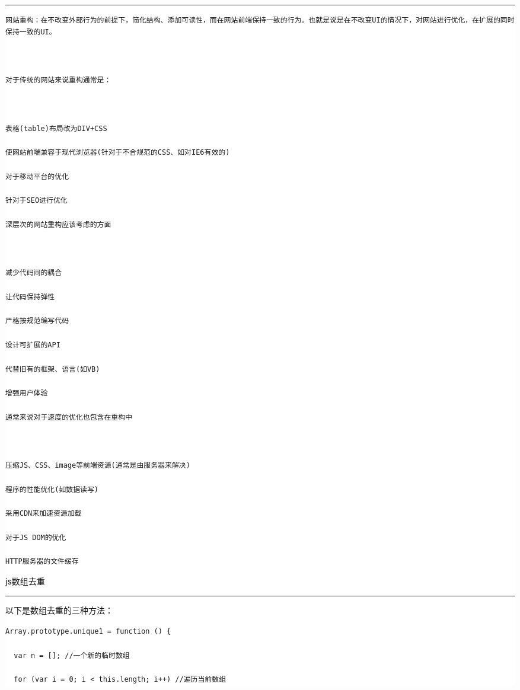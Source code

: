 --------



    网站重构：在不改变外部行为的前提下，简化结构、添加可读性，而在网站前端保持一致的行为。也就是说是在不改变UI的情况下，对网站进行优化，在扩展的同时保持一致的UI。

    

    对于传统的网站来说重构通常是：

    

    表格(table)布局改为DIV+CSS

    使网站前端兼容于现代浏览器(针对于不合规范的CSS、如对IE6有效的)

    对于移动平台的优化

    针对于SEO进行优化

    深层次的网站重构应该考虑的方面

    

    减少代码间的耦合

    让代码保持弹性

    严格按规范编写代码

    设计可扩展的API

    代替旧有的框架、语言(如VB)

    增强用户体验

    通常来说对于速度的优化也包含在重构中

    

    压缩JS、CSS、image等前端资源(通常是由服务器来解决)

    程序的性能优化(如数据读写)

    采用CDN来加速资源加载

    对于JS DOM的优化

    HTTP服务器的文件缓存







js数组去重

------

以下是数组去重的三种方法：



    Array.prototype.unique1 = function () {

      var n = []; //一个新的临时数组

      for (var i = 0; i < this.length; i++) //遍历当前数组
